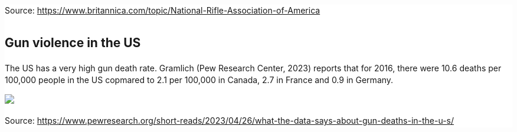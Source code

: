 Source:
<https://www.britannica.com/topic/National-Rifle-Association-of-America>

## Gun violence in the US

The US has a very high gun death rate. Gramlich (Pew Research Center, 2023)
reports that for 2016, there were 10.6 deaths per 100,000 people in the US
copmared to 2.1 per 100,000 in Canada, 2.7 in France and 0.9 in Germany.

<a
href="https://www.pewresearch.org/short-reads/2023/04/26/what-the-data-says-about-gun-deaths-in-the-u-s/ft_23-04-20_gundeathsupdate_5/"><img
src="https://www.pewresearch.org/wp-content/uploads/2023/04/FT_23.04.20_GunDeathsUpdate_5.png?w=524"></a>

Source:
<https://www.pewresearch.org/short-reads/2023/04/26/what-the-data-says-about-gun-deaths-in-the-u-s/>
